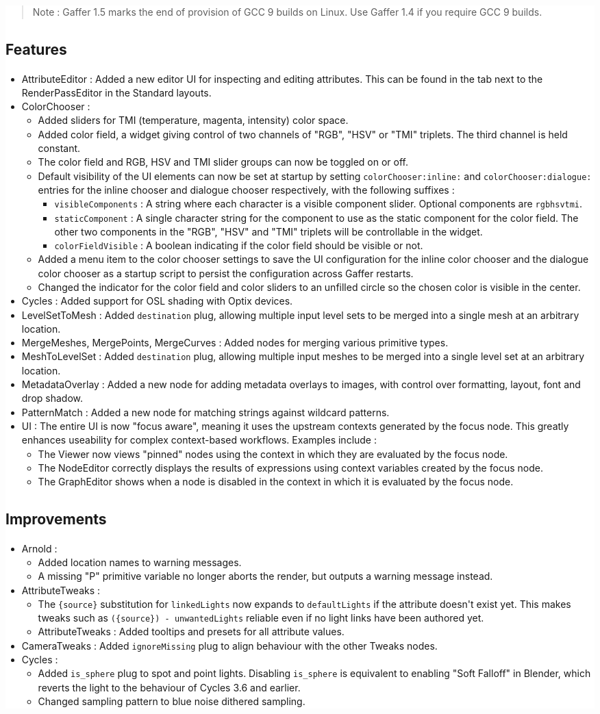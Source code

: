 > Note : Gaffer 1.5 marks the end of provision of GCC 9 builds on Linux. Use Gaffer 1.4 if you require GCC 9 builds.

Features
--------

- AttributeEditor : Added a new editor UI for inspecting and editing attributes. This can be found in the tab next to the RenderPassEditor in the Standard layouts.
- ColorChooser :
  - Added sliders for TMI (temperature, magenta, intensity) color space.
  - Added color field, a widget giving control of two channels of "RGB", "HSV" or "TMI" triplets. The third channel is held constant.
  - The color field and RGB, HSV and TMI slider groups can now be toggled on or off.
  - Default visibility of the UI elements can now be set at startup by setting `colorChooser:inline:` and `colorChooser:dialogue:` entries for the inline chooser and dialogue chooser respectively, with the following suffixes :
    - `visibleComponents` : A string where each character is a visible component slider. Optional components are `rgbhsvtmi`.
    - `staticComponent` : A single character string for the component to use as the static component for the color field. The other two components in the "RGB", "HSV" and "TMI" triplets will be controllable in the widget.
    - `colorFieldVisible` : A boolean indicating if the color field should be visible or not.
  - Added a menu item to the color chooser settings to save the UI configuration for the inline color chooser and the dialogue color chooser as a startup script to persist the configuration across Gaffer restarts.
  - Changed the indicator for the color field and color sliders to an unfilled circle so the chosen color is visible in the center.
- Cycles : Added support for OSL shading with Optix devices.
- LevelSetToMesh : Added `destination` plug, allowing multiple input level sets to be merged into a single mesh at an arbitrary location.
- MergeMeshes, MergePoints, MergeCurves : Added nodes for merging various primitive types.
- MeshToLevelSet : Added `destination` plug, allowing multiple input meshes to be merged into a single level set at an arbitrary location.
- MetadataOverlay : Added a new node for adding metadata overlays to images, with control over formatting, layout, font and drop shadow.
- PatternMatch : Added a new node for matching strings against wildcard patterns.
- UI : The entire UI is now "focus aware", meaning it uses the upstream contexts generated by the focus node. This greatly enhances useability for complex context-based workflows. Examples include :
  - The Viewer now views "pinned" nodes using the context in which they are evaluated by the focus node.
  - The NodeEditor correctly displays the results of expressions using context variables created by the focus node.
  - The GraphEditor shows when a node is disabled in the context in which it is evaluated by the focus node.

Improvements
------------

- Arnold :
  - Added location names to warning messages.
  - A missing "P" primitive variable no longer aborts the render, but outputs a warning message instead.
- AttributeTweaks :
  - The `{source}` substitution for `linkedLights` now expands to `defaultLights` if the attribute doesn't exist yet. This makes tweaks such as `({source}) - unwantedLights` reliable even if no light links have been authored yet.
  - AttributeTweaks : Added tooltips and presets for all attribute values.
- CameraTweaks : Added `ignoreMissing` plug to align behaviour with the other Tweaks nodes.
- Cycles :
  - Added `is_sphere` plug to spot and point lights. Disabling `is_sphere` is equivalent to enabling "Soft Falloff" in Blender, which reverts the light to the behaviour of Cycles 3.6 and earlier.
  - Changed sampling pattern to blue noise dithered sampling.